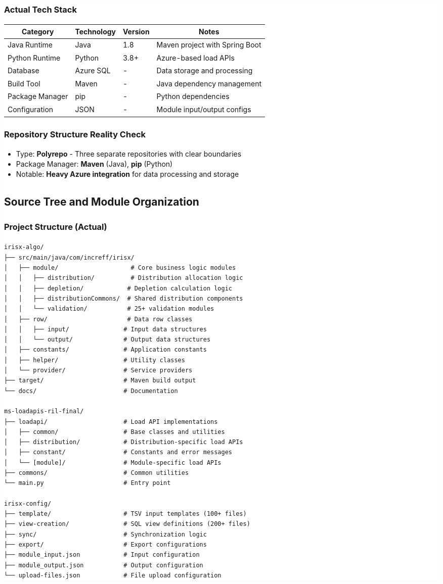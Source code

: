 ### Actual Tech Stack

| Category  | Technology | Version | Notes                      |
| --------- | ---------- | ------- | -------------------------- |
| Java Runtime | Java | 1.8 | Maven project with Spring Boot |
| Python Runtime | Python | 3.8+ | Azure-based load APIs |
| Database | Azure SQL | - | Data storage and processing |
| Build Tool | Maven | - | Java dependency management |
| Package Manager | pip | - | Python dependencies |
| Configuration | JSON | - | Module input/output configs |

### Repository Structure Reality Check

- Type: **Polyrepo** - Three separate repositories with clear boundaries
- Package Manager: **Maven** (Java), **pip** (Python)
- Notable: **Heavy Azure integration** for data processing and storage

## Source Tree and Module Organization

### Project Structure (Actual)

```text
irisx-algo/
├── src/main/java/com/increff/irisx/
│   ├── module/                    # Core business logic modules
│   │   ├── distribution/          # Distribution allocation logic
│   │   ├── depletion/            # Depletion calculation logic
│   │   ├── distributionCommons/  # Shared distribution components
│   │   └── validation/           # 25+ validation modules
│   ├── row/                      # Data row classes
│   │   ├── input/               # Input data structures
│   │   └── output/              # Output data structures
│   ├── constants/               # Application constants
│   ├── helper/                  # Utility classes
│   └── provider/                # Service providers
├── target/                      # Maven build output
└── docs/                        # Documentation

ms-loadapis-ril-final/
├── loadapi/                     # Load API implementations
│   ├── common/                  # Base classes and utilities
│   ├── distribution/            # Distribution-specific load APIs
│   ├── constant/                # Constants and error messages
│   └── [module]/                # Module-specific load APIs
├── commons/                     # Common utilities
└── main.py                      # Entry point

irisx-config/
├── template/                    # TSV input templates (100+ files)
├── view-creation/               # SQL view definitions (200+ files)
├── sync/                        # Synchronization logic
├── export/                      # Export configurations
├── module_input.json            # Input configuration
├── module_output.json           # Output configuration
└── upload-files.json            # File upload configuration
```
